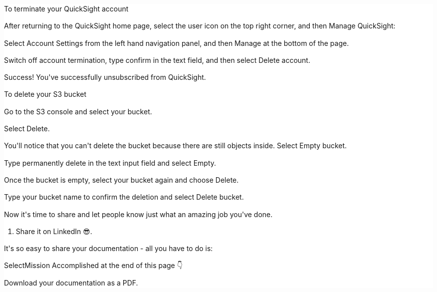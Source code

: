 
To terminate your QuickSight account





After returning to the QuickSight home page, select the user icon on the top right corner, and then Manage QuickSight:







Select Account Settings from the left hand navigation panel, and then Manage at the bottom of the page.







Switch off account termination, type confirm in the text field, and then select Delete account.







Success! You've successfully unsubscribed from QuickSight.



To delete your S3 bucket





Go to the S3 console and select your bucket.



Select Delete.



You'll notice that you can't delete the bucket because there are still objects inside. Select Empty bucket.







Type permanently delete in the text input field and select Empty.



Once the bucket is empty, select your bucket again and choose Delete.



Type your bucket name to confirm the deletion and select Delete bucket.







Now it's time to share and let people know just what an amazing job you've done.



1. Share it on LinkedIn 😎‍.

It's so easy to share your documentation - all you have to do is:





SelectMission Accomplished at the end of this page 👇







Download your documentation as a PDF.